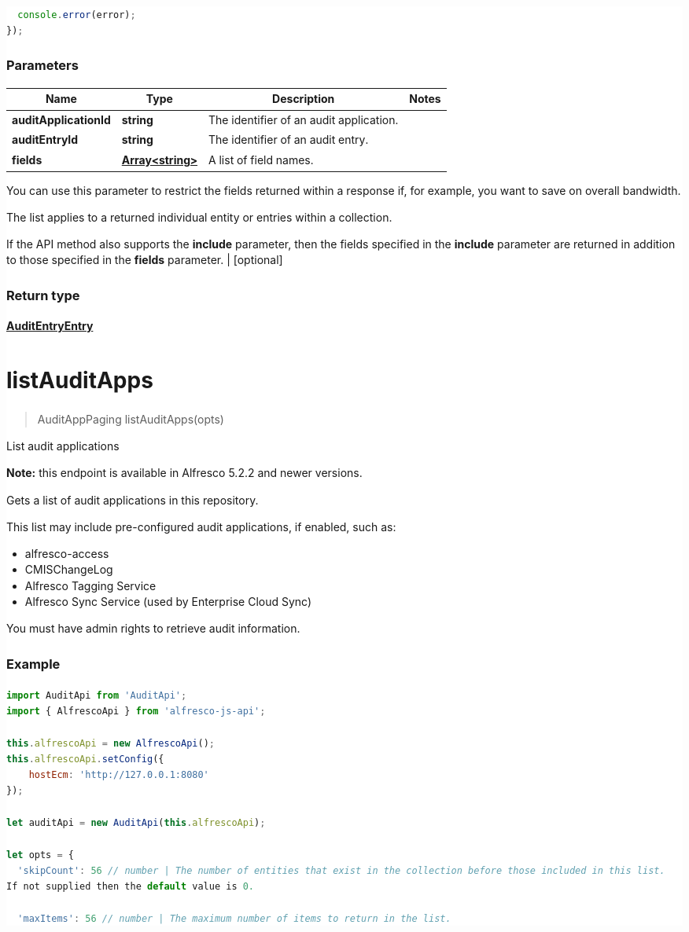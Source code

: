 ```javascript
  console.error(error);
});

```

### Parameters

Name | Type | Description  | Notes
------------- | ------------- | ------------- | -------------
 **auditApplicationId** | **string**| The identifier of an audit application. | 
 **auditEntryId** | **string**| The identifier of an audit entry. | 
 **fields** | [**Array&lt;string&gt;**](string.md)| A list of field names.

You can use this parameter to restrict the fields
returned within a response if, for example, you want to save on overall bandwidth.

The list applies to a returned individual
entity or entries within a collection.

If the API method also supports the **include**
parameter, then the fields specified in the **include**
parameter are returned in addition to those specified in the **fields** parameter.
 | [optional] 

### Return type

[**AuditEntryEntry**](AuditEntryEntry.md)

<a name="listAuditApps"></a>
# **listAuditApps**
> AuditAppPaging listAuditApps(opts)

List audit applications

**Note:** this endpoint is available in Alfresco 5.2.2 and newer versions.

Gets a list of audit applications in this repository.

This list may include pre-configured audit applications, if enabled, such as:

* alfresco-access
* CMISChangeLog
* Alfresco Tagging Service
* Alfresco Sync Service (used by Enterprise Cloud Sync)

You must have admin rights to retrieve audit information.


### Example
```javascript
import AuditApi from 'AuditApi';
import { AlfrescoApi } from 'alfresco-js-api';

this.alfrescoApi = new AlfrescoApi();
this.alfrescoApi.setConfig({
    hostEcm: 'http://127.0.0.1:8080'
});

let auditApi = new AuditApi(this.alfrescoApi);

let opts = { 
  'skipCount': 56 // number | The number of entities that exist in the collection before those included in this list.
If not supplied then the default value is 0.

  'maxItems': 56 // number | The maximum number of items to return in the list.
```